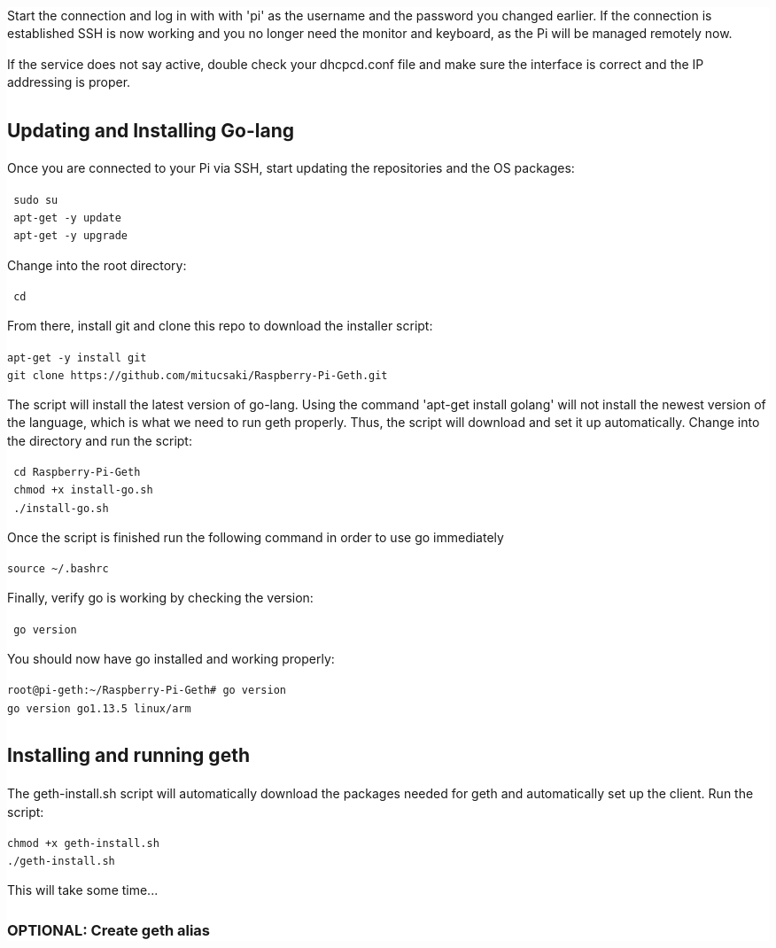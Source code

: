 Start the connection and log in with with 'pi' as the username and the password you changed earlier. If the connection is established SSH is now working and you no longer need the monitor and keyboard, as the Pi will be managed remotely now.


If the service does not say active, double check your dhcpcd.conf file and make sure the interface is correct and the IP addressing is proper.

## Updating and Installing Go-lang

Once you are connected to your Pi via SSH, start updating the repositories and the OS packages:
     
     sudo su
     apt-get -y update
     apt-get -y upgrade
     
Change into the root directory:

     cd

From there, install git and clone this repo to download the installer script:

    apt-get -y install git
    git clone https://github.com/mitucsaki/Raspberry-Pi-Geth.git
    
The script will install the latest version of go-lang. Using the command 'apt-get install golang' will not install the newest version of the language, which is what we need to run geth properly. Thus, the script will download and set it up automatically.
Change into the directory and run the script:

     cd Raspberry-Pi-Geth
     chmod +x install-go.sh
     ./install-go.sh

Once the script is finished run the following command in order to use go immediately  

    source ~/.bashrc
    
Finally, verify go is working by checking the version:

     go version
     
You should now have go installed and working properly:

    root@pi-geth:~/Raspberry-Pi-Geth# go version
    go version go1.13.5 linux/arm
 
## Installing and running geth

The geth-install.sh script will automatically download the packages needed for geth and automatically set up the client.
Run the script:

    chmod +x geth-install.sh
    ./geth-install.sh

This will take some time...

### OPTIONAL: Create geth alias

